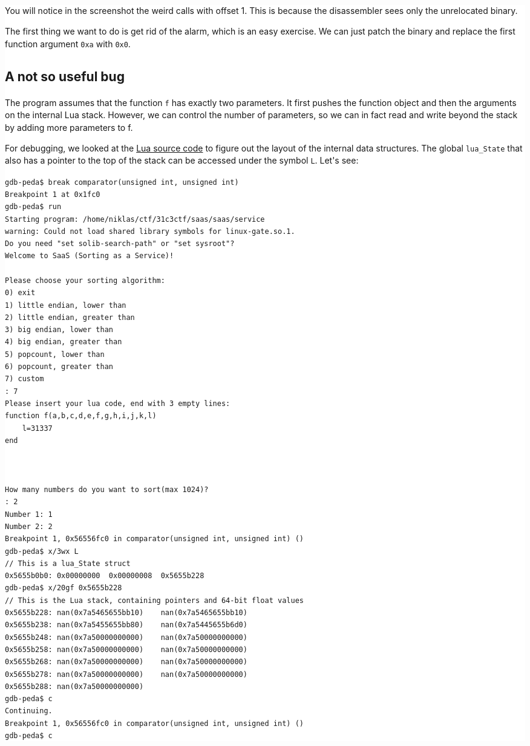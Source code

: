 You will notice in the screenshot the weird calls with offset 1. This is
because the disassembler sees only the unrelocated binary.

The first thing we want to do is get rid of the alarm, which is an easy
exercise. We can just patch the binary and replace the first function argument
`0xa` with `0x0`.

## A not so useful bug

The program assumes that the function `f` has exactly two parameters. It
first pushes the function object and then the arguments on the internal
Lua stack. However, we can control the number of parameters, so we can in fact
read and write beyond the stack by adding more parameters to f.

For debugging, we looked at the [Lua source
code](https://github.com/LuaDist/lua/blob/5.2/src/lstate.h) to figure out the
layout of the internal data structures. The global `lua_State` that also has
a pointer to the top of the stack can be accessed under the symbol `L`. Let's
see:

    gdb-peda$ break comparator(unsigned int, unsigned int)
    Breakpoint 1 at 0x1fc0
    gdb-peda$ run
    Starting program: /home/niklas/ctf/31c3ctf/saas/saas/service
    warning: Could not load shared library symbols for linux-gate.so.1.
    Do you need "set solib-search-path" or "set sysroot"?
    Welcome to SaaS (Sorting as a Service)!

    Please choose your sorting algorithm:
    0) exit
    1) little endian, lower than
    2) little endian, greater than
    3) big endian, lower than
    4) big endian, greater than
    5) popcount, lower than
    6) popcount, greater than
    7) custom
    : 7
    Please insert your lua code, end with 3 empty lines:
    function f(a,b,c,d,e,f,g,h,i,j,k,l)
        l=31337
    end



    How many numbers do you want to sort(max 1024)?
    : 2
    Number 1: 1
    Number 2: 2
    Breakpoint 1, 0x56556fc0 in comparator(unsigned int, unsigned int) ()
    gdb-peda$ x/3wx L
    // This is a lua_State struct
    0x5655b0b0:	0x00000000	0x00000008	0x5655b228
    gdb-peda$ x/20gf 0x5655b228
    // This is the Lua stack, containing pointers and 64-bit float values
    0x5655b228:	nan(0x7a5465655bb10)	nan(0x7a5465655bb10)
    0x5655b238:	nan(0x7a5455655bb80)	nan(0x7a5445655b6d0)
    0x5655b248:	nan(0x7a50000000000)	nan(0x7a50000000000)
    0x5655b258:	nan(0x7a50000000000)	nan(0x7a50000000000)
    0x5655b268:	nan(0x7a50000000000)	nan(0x7a50000000000)
    0x5655b278:	nan(0x7a50000000000)	nan(0x7a50000000000)
    0x5655b288:	nan(0x7a50000000000)
    gdb-peda$ c
    Continuing.
    Breakpoint 1, 0x56556fc0 in comparator(unsigned int, unsigned int) ()
    gdb-peda$ c